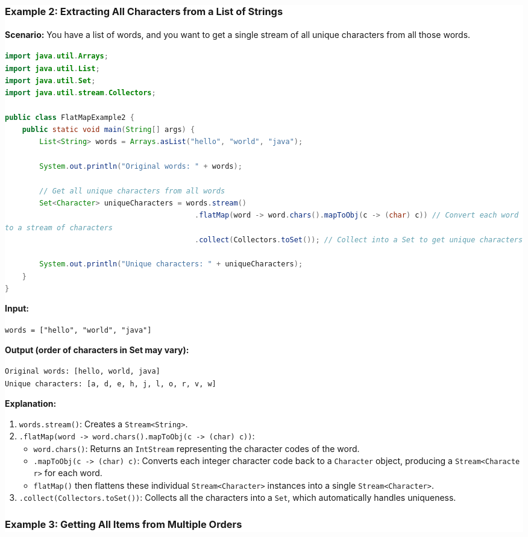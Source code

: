 ### Example 2: Extracting All Characters from a List of Strings

**Scenario:** You have a list of words, and you want to get a single stream of all unique characters from all those words.

```java
import java.util.Arrays;
import java.util.List;
import java.util.Set;
import java.util.stream.Collectors;

public class FlatMapExample2 {
    public static void main(String[] args) {
        List<String> words = Arrays.asList("hello", "world", "java");

        System.out.println("Original words: " + words);

        // Get all unique characters from all words
        Set<Character> uniqueCharacters = words.stream()
                                            .flatMap(word -> word.chars().mapToObj(c -> (char) c)) // Convert each word to a stream of characters
                                            .collect(Collectors.toSet()); // Collect into a Set to get unique characters

        System.out.println("Unique characters: " + uniqueCharacters);
    }
}
```

**Input:**

```
words = ["hello", "world", "java"]
```

**Output (order of characters in Set may vary):**

```
Original words: [hello, world, java]
Unique characters: [a, d, e, h, j, l, o, r, v, w]
```

**Explanation:**

1.  `words.stream()`: Creates a `Stream<String>`.
2.  `.flatMap(word -> word.chars().mapToObj(c -> (char) c))`:
    *   `word.chars()`: Returns an `IntStream` representing the character codes of the word.
    *   `.mapToObj(c -> (char) c)`: Converts each integer character code back to a `Character` object, producing a `Stream<Character>` for each word.
    *   `flatMap()` then flattens these individual `Stream<Character>` instances into a single `Stream<Character>`.
3.  `.collect(Collectors.toSet())`: Collects all the characters into a `Set`, which automatically handles uniqueness.

### Example 3: Getting All Items from Multiple Orders

